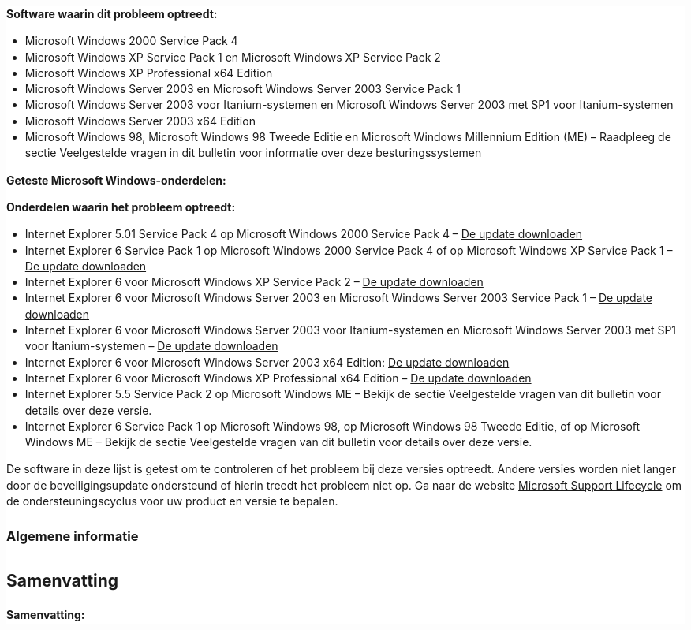 **Software waarin dit probleem optreedt:**

-   Microsoft Windows 2000 Service Pack 4
-   Microsoft Windows XP Service Pack 1 en Microsoft Windows XP Service Pack 2
-   Microsoft Windows XP Professional x64 Edition
-   Microsoft Windows Server 2003 en Microsoft Windows Server 2003 Service Pack 1
-   Microsoft Windows Server 2003 voor Itanium-systemen en Microsoft Windows Server 2003 met SP1 voor Itanium-systemen
-   Microsoft Windows Server 2003 x64 Edition
-   Microsoft Windows 98, Microsoft Windows 98 Tweede Editie en Microsoft Windows Millennium Edition (ME) – Raadpleeg de sectie Veelgestelde vragen in dit bulletin voor informatie over deze besturingssystemen

**Geteste Microsoft Windows-onderdelen:**

**Onderdelen waarin het probleem optreedt:**

-   Internet Explorer 5.01 Service Pack 4 op Microsoft Windows 2000 Service Pack 4 – [De update downloaden](http://www.microsoft.com/downloads/details.aspx?familyid=b1f0216c-0d62-4141-9dc7-3c7b06c3a30a)
-   Internet Explorer 6 Service Pack 1 op Microsoft Windows 2000 Service Pack 4 of op Microsoft Windows XP Service Pack 1 – [De update downloaden](http://www.microsoft.com/downloads/details.aspx?familyid=0bacb81f-2802-4b3d-a4f5-e70492f14145)
-   Internet Explorer 6 voor Microsoft Windows XP Service Pack 2 – [De update downloaden](http://www.microsoft.com/downloads/details.aspx?familyid=a98950a5-0872-4054-b44d-cb6af0242aea)
-   Internet Explorer 6 voor Microsoft Windows Server 2003 en Microsoft Windows Server 2003 Service Pack 1 – [De update downloaden](http://www.microsoft.com/downloads/details.aspx?familyid=f0935e39-c367-4d06-a80c-f376355436c2)
-   Internet Explorer 6 voor Microsoft Windows Server 2003 voor Itanium-systemen en Microsoft Windows Server 2003 met SP1 voor Itanium-systemen – [De update downloaden](http://www.microsoft.com/downloads/details.aspx?familyid=5e217e53-0358-4b6e-a814-9e49c1e1eb54)
-   Internet Explorer 6 voor Microsoft Windows Server 2003 x64 Edition: [De update downloaden](http://www.microsoft.com/downloads/details.aspx?familyid=1c0b073b-c949-42d0-bdb9-205ea2802a8d)
-   Internet Explorer 6 voor Microsoft Windows XP Professional x64 Edition – [De update downloaden](http://www.microsoft.com/downloads/details.aspx?familyid=12e3b894-c85c-439d-9541-228e9303ffbe)
-   Internet Explorer 5.5 Service Pack 2 op Microsoft Windows ME – Bekijk de sectie Veelgestelde vragen van dit bulletin voor details over deze versie.
-   Internet Explorer 6 Service Pack 1 op Microsoft Windows 98, op Microsoft Windows 98 Tweede Editie, of op Microsoft Windows ME – Bekijk de sectie Veelgestelde vragen van dit bulletin voor details over deze versie.

De software in deze lijst is getest om te controleren of het probleem bij deze versies optreedt. Andere versies worden niet langer door de beveiligingsupdate ondersteund of hierin treedt het probleem niet op. Ga naar de website [Microsoft Support Lifecycle](http://go.microsoft.com/fwlink/?linkid=21742) om de ondersteuningscyclus voor uw product en versie te bepalen.

### Algemene informatie

Samenvatting
------------

<span></span>
**Samenvatting:**
